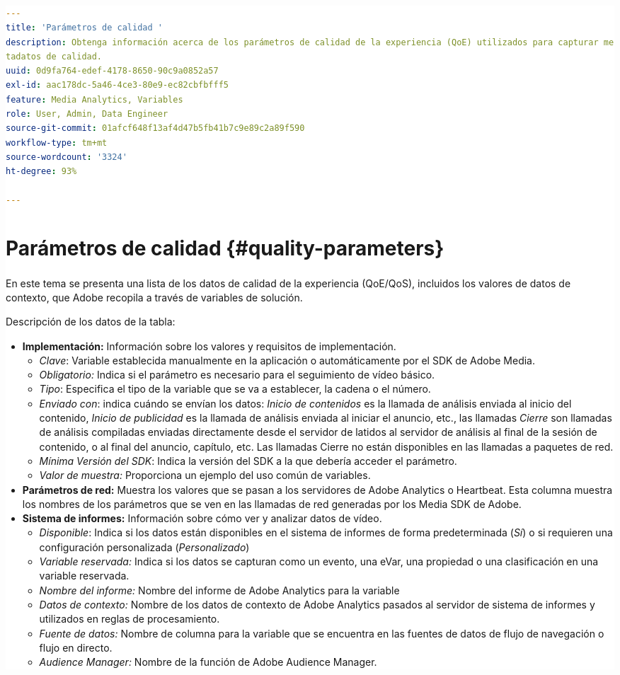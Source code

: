 ```yaml
---
title: 'Parámetros de calidad '
description: Obtenga información acerca de los parámetros de calidad de la experiencia (QoE) utilizados para capturar metadatos de calidad.
uuid: 0d9fa764-edef-4178-8650-90c9a0852a57
exl-id: aac178dc-5a46-4ce3-80e9-ec82cbfbfff5
feature: Media Analytics, Variables
role: User, Admin, Data Engineer
source-git-commit: 01afcf648f13af4d47b5fb41b7c9e89c2a89f590
workflow-type: tm+mt
source-wordcount: '3324'
ht-degree: 93%

---
```


# Parámetros de calidad {#quality-parameters}

En este tema se presenta una lista de los datos de calidad de la experiencia (QoE/QoS), incluidos los valores de datos de contexto, que Adobe recopila a través de variables de solución.

Descripción de los datos de la tabla:

* **Implementación:** Información sobre los valores y requisitos de implementación.
   * *Clave*: Variable establecida manualmente en la aplicación o automáticamente por el SDK de Adobe Media.
   * *Obligatorio:* Indica si el parámetro es necesario para el seguimiento de vídeo básico.
   * *Tipo*: Especifica el tipo de la variable que se va a establecer, la cadena o el número.
   * *Enviado con*: indica cuándo se envían los datos: *Inicio de contenidos* es la llamada de análisis enviada al inicio del contenido, *Inicio de publicidad* es la llamada de análisis enviada al iniciar el anuncio, etc., las llamadas *Cierre* son llamadas de análisis compiladas enviadas directamente desde el servidor de latidos al servidor de análisis al final de la sesión de contenido, o al final del anuncio, capítulo, etc. Las llamadas Cierre no están disponibles en las llamadas a paquetes de red.
   * *Mínima Versión del SDK*: Indica la versión del SDK a la que debería acceder el parámetro.
   * *Valor de muestra:* Proporciona un ejemplo del uso común de variables.
* **Parámetros de red:** Muestra los valores que se pasan a los servidores de Adobe Analytics o Heartbeat. Esta columna muestra los nombres de los parámetros que se ven en las llamadas de red generadas por los Media SDK de Adobe.
* **Sistema de informes:** Información sobre cómo ver y analizar datos de vídeo.
   * *Disponible*: Indica si los datos están disponibles en el sistema de informes de forma predeterminada (*Sí*) o si requieren una configuración personalizada (*Personalizado*)
   * *Variable reservada:* Indica si los datos se capturan como un evento, una eVar, una propiedad o una clasificación en una variable reservada.
   * *Nombre del informe:* Nombre del informe de Adobe Analytics para la variable
   * *Datos de contexto:* Nombre de los datos de contexto de Adobe Analytics pasados al servidor de sistema de informes y utilizados en reglas de procesamiento.
   * *Fuente de datos:* Nombre de columna para la variable que se encuentra en las fuentes de datos de flujo de navegación o flujo en directo.
   * *Audience Manager:* Nombre de la función de Adobe Audience Manager.
